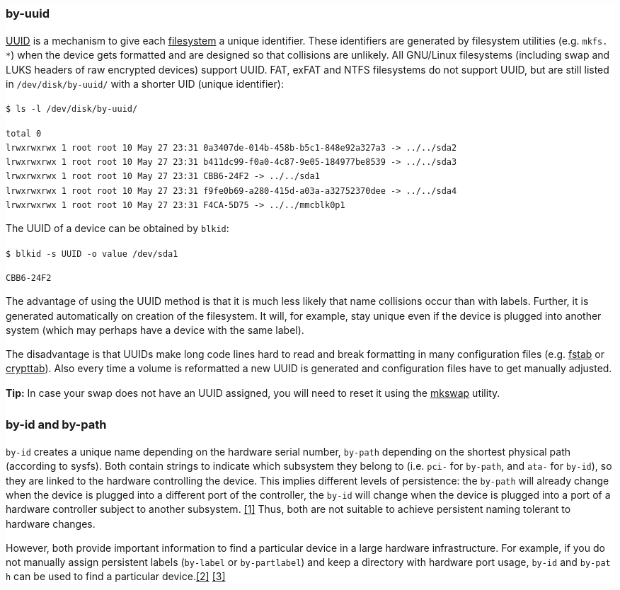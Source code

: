 ### by-uuid

[UUID](https://en.wikipedia.org/wiki/UUID "wikipedia:UUID") is a mechanism to give each [filesystem](/index.php/Filesystem "Filesystem") a unique identifier. These identifiers are generated by filesystem utilities (e.g. `mkfs.*`) when the device gets formatted and are designed so that collisions are unlikely. All GNU/Linux filesystems (including swap and LUKS headers of raw encrypted devices) support UUID. FAT, exFAT and NTFS filesystems do not support UUID, but are still listed in `/dev/disk/by-uuid/` with a shorter UID (unique identifier):

 `$ ls -l /dev/disk/by-uuid/` 
```
total 0
lrwxrwxrwx 1 root root 10 May 27 23:31 0a3407de-014b-458b-b5c1-848e92a327a3 -> ../../sda2
lrwxrwxrwx 1 root root 10 May 27 23:31 b411dc99-f0a0-4c87-9e05-184977be8539 -> ../../sda3
lrwxrwxrwx 1 root root 10 May 27 23:31 CBB6-24F2 -> ../../sda1
lrwxrwxrwx 1 root root 10 May 27 23:31 f9fe0b69-a280-415d-a03a-a32752370dee -> ../../sda4
lrwxrwxrwx 1 root root 10 May 27 23:31 F4CA-5D75 -> ../../mmcblk0p1

```

The UUID of a device can be obtained by `blkid`:

 `$ blkid -s UUID -o value /dev/sda1` 
```
CBB6-24F2

```

The advantage of using the UUID method is that it is much less likely that name collisions occur than with labels. Further, it is generated automatically on creation of the filesystem. It will, for example, stay unique even if the device is plugged into another system (which may perhaps have a device with the same label).

The disadvantage is that UUIDs make long code lines hard to read and break formatting in many configuration files (e.g. [fstab](/index.php/Fstab "Fstab") or [crypttab](/index.php/Crypttab "Crypttab")). Also every time a volume is reformatted a new UUID is generated and configuration files have to get manually adjusted.

**Tip:** In case your swap does not have an UUID assigned, you will need to reset it using the [mkswap](/index.php/Swap#Swap_partition "Swap") utility.

### by-id and by-path

`by-id` creates a unique name depending on the hardware serial number, `by-path` depending on the shortest physical path (according to sysfs). Both contain strings to indicate which subsystem they belong to (i.e. `pci-` for `by-path`, and `ata-` for `by-id`), so they are linked to the hardware controlling the device. This implies different levels of persistence: the `by-path` will already change when the device is plugged into a different port of the controller, the `by-id` will change when the device is plugged into a port of a hardware controller subject to another subsystem. [[1]](https://access.redhat.com/documentation/en-US/Red_Hat_Enterprise_Linux/5/html/Online_Storage_Reconfiguration_Guide/persistent_naming.html) Thus, both are not suitable to achieve persistent naming tolerant to hardware changes.

However, both provide important information to find a particular device in a large hardware infrastructure. For example, if you do not manually assign persistent labels (`by-label` or `by-partlabel`) and keep a directory with hardware port usage, `by-id` and `by-path` can be used to find a particular device.[[2]](http://linuxshellaccount.blogspot.in/2008/09/how-to-easily-find-wwns-of-qlogic-hba.html) [[3]](http://www.linuxquestions.org/questions/linux-server-73/how-to-find-wwn-for-dev-sdc-917269/)
